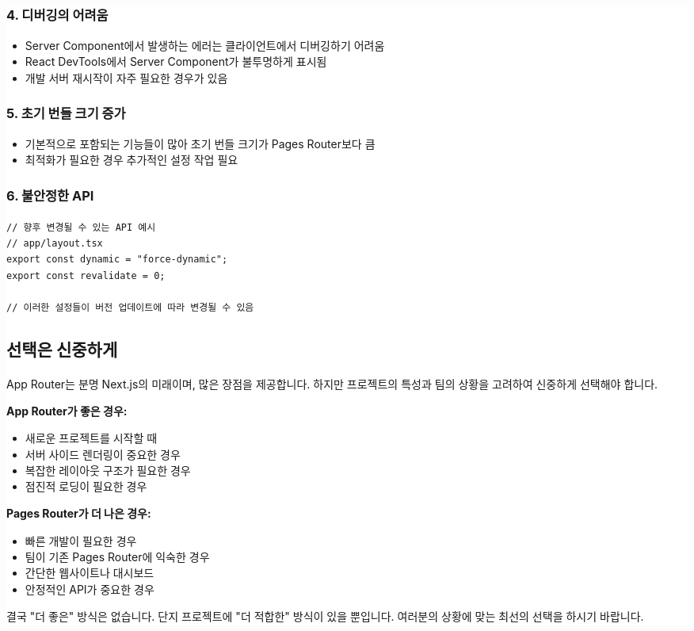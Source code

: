 ### 4. 디버깅의 어려움

- Server Component에서 발생하는 에러는 클라이언트에서 디버깅하기 어려움
- React DevTools에서 Server Component가 불투명하게 표시됨
- 개발 서버 재시작이 자주 필요한 경우가 있음

### 5. 초기 번들 크기 증가

- 기본적으로 포함되는 기능들이 많아 초기 번들 크기가 Pages Router보다 큼
- 최적화가 필요한 경우 추가적인 설정 작업 필요

### 6. 불안정한 API

```tsx
// 향후 변경될 수 있는 API 예시
// app/layout.tsx
export const dynamic = "force-dynamic";
export const revalidate = 0;

// 이러한 설정들이 버전 업데이트에 따라 변경될 수 있음
```

## 선택은 신중하게

App Router는 분명 Next.js의 미래이며, 많은 장점을 제공합니다. 하지만 프로젝트의 특성과 팀의 상황을 고려하여 신중하게 선택해야 합니다.

**App Router가 좋은 경우:**

- 새로운 프로젝트를 시작할 때
- 서버 사이드 렌더링이 중요한 경우
- 복잡한 레이아웃 구조가 필요한 경우
- 점진적 로딩이 필요한 경우

**Pages Router가 더 나은 경우:**

- 빠른 개발이 필요한 경우
- 팀이 기존 Pages Router에 익숙한 경우
- 간단한 웹사이트나 대시보드
- 안정적인 API가 중요한 경우

결국 "더 좋은" 방식은 없습니다. 단지 프로젝트에 "더 적합한" 방식이 있을 뿐입니다. 여러분의 상황에 맞는 최선의 선택을 하시기 바랍니다.

